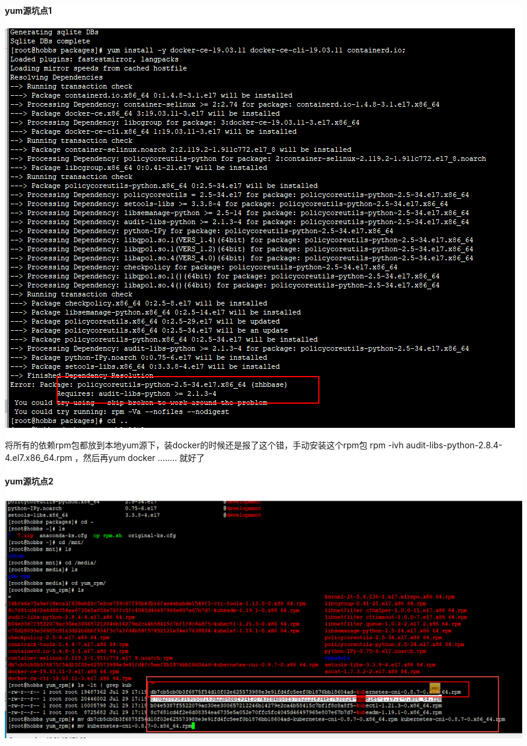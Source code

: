 #### yum源坑点1



![image-20210730112034345](iso镜像制作.assets/image-20210730112034345.png)

将所有的依赖rpm包都放到本地yum源下，装docker的时候还是报了这个错，手动安装这个rpm包 rpm -ivh audit-libs-python-2.8.4-4.el7.x86_64.rpm ，然后再yum docker ........ 就好了

#### yum源坑点2

![image-20210730112300814](iso镜像制作.assets/image-20210730112300814.png)